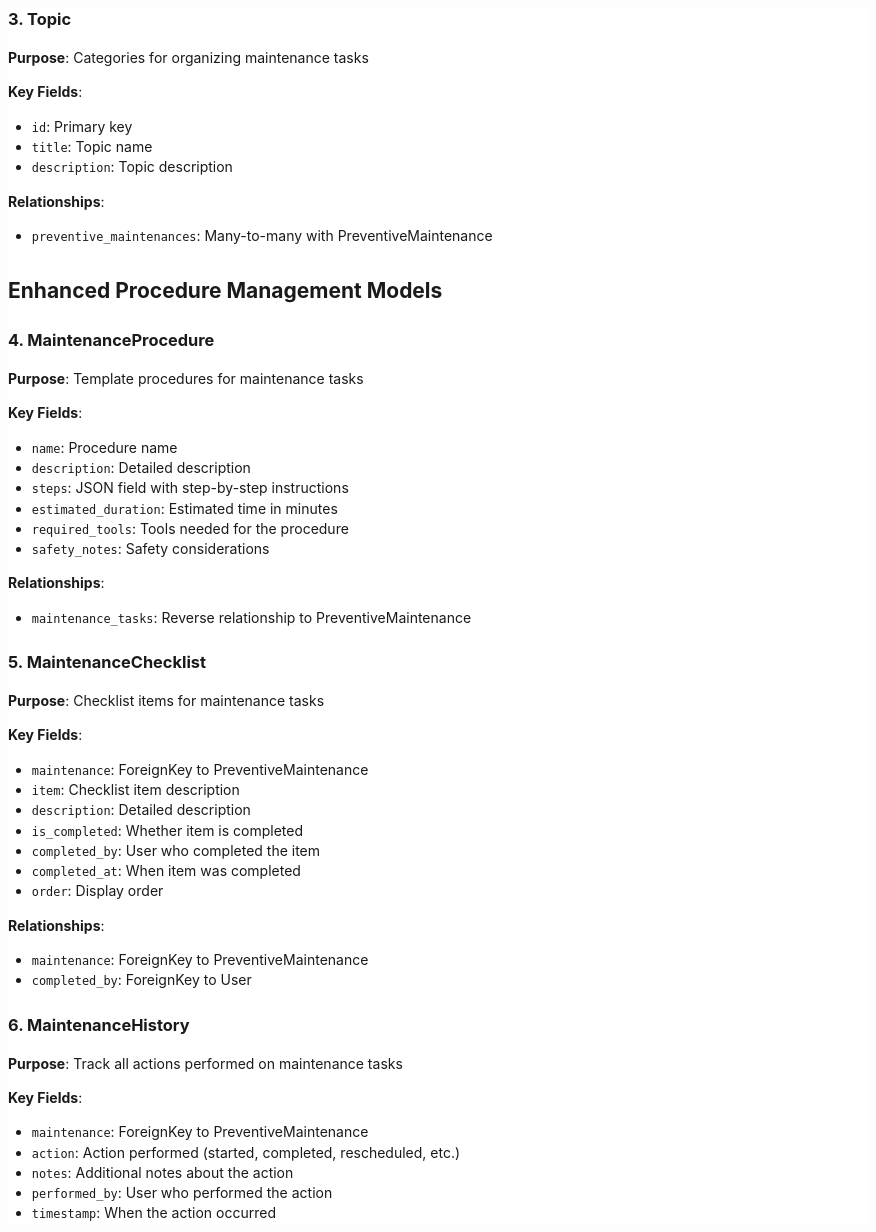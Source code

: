 ### 3. Topic
**Purpose**: Categories for organizing maintenance tasks

**Key Fields**:
- `id`: Primary key
- `title`: Topic name
- `description`: Topic description

**Relationships**:
- `preventive_maintenances`: Many-to-many with PreventiveMaintenance

## Enhanced Procedure Management Models

### 4. MaintenanceProcedure
**Purpose**: Template procedures for maintenance tasks

**Key Fields**:
- `name`: Procedure name
- `description`: Detailed description
- `steps`: JSON field with step-by-step instructions
- `estimated_duration`: Estimated time in minutes
- `required_tools`: Tools needed for the procedure
- `safety_notes`: Safety considerations

**Relationships**:
- `maintenance_tasks`: Reverse relationship to PreventiveMaintenance

### 5. MaintenanceChecklist
**Purpose**: Checklist items for maintenance tasks

**Key Fields**:
- `maintenance`: ForeignKey to PreventiveMaintenance
- `item`: Checklist item description
- `description`: Detailed description
- `is_completed`: Whether item is completed
- `completed_by`: User who completed the item
- `completed_at`: When item was completed
- `order`: Display order

**Relationships**:
- `maintenance`: ForeignKey to PreventiveMaintenance
- `completed_by`: ForeignKey to User

### 6. MaintenanceHistory
**Purpose**: Track all actions performed on maintenance tasks

**Key Fields**:
- `maintenance`: ForeignKey to PreventiveMaintenance
- `action`: Action performed (started, completed, rescheduled, etc.)
- `notes`: Additional notes about the action
- `performed_by`: User who performed the action
- `timestamp`: When the action occurred
